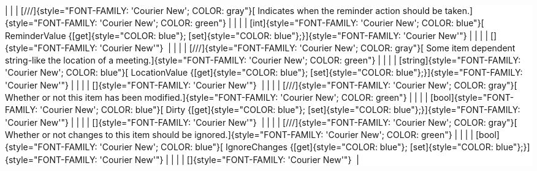 |                                                                                                                                                                                                                                                       |
| [///]{style="FONT-FAMILY: 'Courier New'; COLOR: gray"}[ Indicates when the reminder action should be taken.]{style="FONT-FAMILY: 'Courier New'; COLOR: green"}                                                                                        |
|                                                                                                                                                                                                                                                       |
| [int]{style="FONT-FAMILY: 'Courier New'; COLOR: blue"}[ ReminderValue {[get]{style="COLOR: blue"}; [set]{style="COLOR: blue"};}]{style="FONT-FAMILY: 'Courier New'"}                                                                                  |
|                                                                                                                                                                                                                                                       |
| []{style="FONT-FAMILY: 'Courier New'"}                                                                                                                                                                                                                |
|                                                                                                                                                                                                                                                       |
| [///]{style="FONT-FAMILY: 'Courier New'; COLOR: gray"}[ Some item dependent string-like the location of a meeting.]{style="FONT-FAMILY: 'Courier New'; COLOR: green"}                                                                                 |
|                                                                                                                                                                                                                                                       |
| [string]{style="FONT-FAMILY: 'Courier New'; COLOR: blue"}[ LocationValue {[get]{style="COLOR: blue"}; [set]{style="COLOR: blue"};}]{style="FONT-FAMILY: 'Courier New'"}                                                                               |
|                                                                                                                                                                                                                                                       |
| []{style="FONT-FAMILY: 'Courier New'"}                                                                                                                                                                                                                |
|                                                                                                                                                                                                                                                       |
| [///]{style="FONT-FAMILY: 'Courier New'; COLOR: gray"}[ Whether or not this item has been modified.]{style="FONT-FAMILY: 'Courier New'; COLOR: green"}                                                                                                |
|                                                                                                                                                                                                                                                       |
| [bool]{style="FONT-FAMILY: 'Courier New'; COLOR: blue"}[ Dirty {[get]{style="COLOR: blue"}; [set]{style="COLOR: blue"};}]{style="FONT-FAMILY: 'Courier New'"}                                                                                         |
|                                                                                                                                                                                                                                                       |
| []{style="FONT-FAMILY: 'Courier New'"}                                                                                                                                                                                                                |
|                                                                                                                                                                                                                                                       |
| [///]{style="FONT-FAMILY: 'Courier New'; COLOR: gray"}[ Whether or not changes to this item should be ignored.]{style="FONT-FAMILY: 'Courier New'; COLOR: green"}                                                                                     |
|                                                                                                                                                                                                                                                       |
| [bool]{style="FONT-FAMILY: 'Courier New'; COLOR: blue"}[ IgnoreChanges {[get]{style="COLOR: blue"}; [set]{style="COLOR: blue"};}]{style="FONT-FAMILY: 'Courier New'"}                                                                                 |
|                                                                                                                                                                                                                                                       |
| []{style="FONT-FAMILY: 'Courier New'"}                                                                                                                                                                                                                |